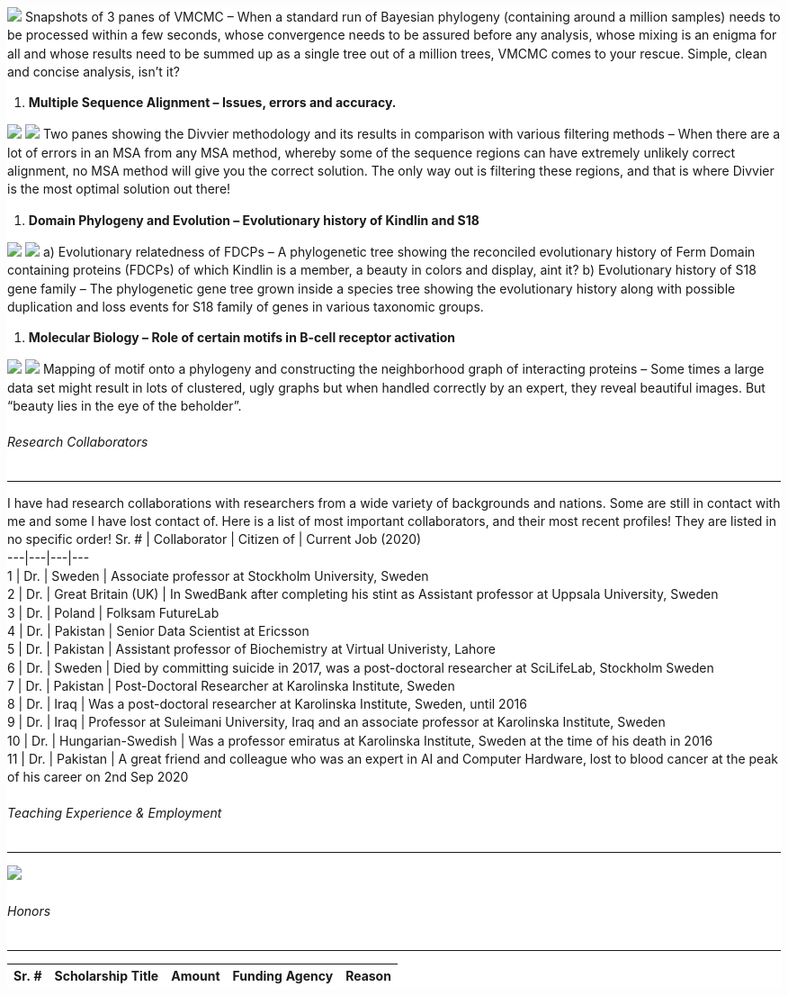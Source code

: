 
![](https://giki.edu.pk/personnel/engr-dr-raja-hashim-ali/)
Snapshots of 3 panes of VMCMC – When a standard run of Bayesian phylogeny (containing around a million samples) needs to be processed within a few seconds, whose convergence needs to be assured before any analysis, whose mixing is an enigma for all and whose results need to be summed up as a single tree out of a million trees, VMCMC comes to your rescue. Simple, clean and concise analysis, isn’t it?
  1. **Multiple Sequence Alignment – Issues, errors and accuracy.**


![](https://giki.edu.pk/personnel/engr-dr-raja-hashim-ali/) ![](https://giki.edu.pk/personnel/engr-dr-raja-hashim-ali/)
Two panes showing the Divvier methodology and its results in comparison with various filtering methods – When there are a lot of errors in an MSA from any MSA method, whereby some of the sequence regions can have extremely unlikely correct alignment, no MSA method will give you the correct solution. The only way out is filtering these regions, and that is where Divvier is the most optimal solution out there!
  1. **Domain Phylogeny and Evolution – Evolutionary history of Kindlin and S18**


![](https://giki.edu.pk/personnel/engr-dr-raja-hashim-ali/) ![](https://giki.edu.pk/personnel/engr-dr-raja-hashim-ali/)
a) Evolutionary relatedness of FDCPs – A phylogenetic tree showing the reconciled evolutionary history of Ferm Domain containing proteins (FDCPs) of which Kindlin is a member, a beauty in colors and display, aint it?
b) Evolutionary history of S18 gene family – The phylogenetic gene tree grown inside a species tree showing the evolutionary history along with possible duplication and loss events for S18 family of genes in various taxonomic groups.
  1. **Molecular Biology – Role of certain motifs in B-cell receptor activation**


![](https://giki.edu.pk/personnel/engr-dr-raja-hashim-ali/) ![](https://giki.edu.pk/personnel/engr-dr-raja-hashim-ali/)
Mapping of motif onto a phylogeny and constructing the neighborhood graph of interacting proteins – Some times a large data set might result in lots of clustered, ugly graphs but when handled correctly by an expert, they reveal beautiful images. But “beauty lies in the eye of the beholder”.
###### Research Collaborators
* * *
I have had research collaborations with researchers from a wide variety of backgrounds and nations. Some are still in contact with me and some I have lost contact of. Here is a list of most important collaborators, and their most recent profiles! They are listed in no specific order!
Sr. # | Collaborator | Citizen of | Current Job (2020)  
---|---|---|---  
1 | Dr.  | Sweden | Associate professor at Stockholm University, Sweden  
2 | Dr.  | Great Britain (UK) | In SwedBank after completing his stint as Assistant professor at Uppsala University, Sweden  
3 | Dr.  | Poland | Folksam FutureLab  
4 | Dr.  | Pakistan | Senior Data Scientist at Ericsson  
5 | Dr.  | Pakistan | Assistant professor of Biochemistry at Virtual Univeristy, Lahore  
6 | Dr.  | Sweden | Died by committing suicide in 2017, was a post-doctoral researcher at SciLifeLab, Stockholm Sweden  
7 | Dr.  | Pakistan | Post-Doctoral Researcher at Karolinska Institute, Sweden  
8 | Dr.  | Iraq | Was a post-doctoral researcher at Karolinska Institute, Sweden, until 2016  
9 | Dr.  | Iraq | Professor at Suleimani University, Iraq and an associate professor at Karolinska Institute, Sweden  
10 | Dr.  | Hungarian-Swedish | Was a professor emiratus at Karolinska Institute, Sweden at the time of his death in 2016  
11 | Dr.  | Pakistan | A great friend and colleague who was an expert in AI and Computer Hardware, lost to blood cancer at the peak of his career on 2nd Sep 2020  
###### Teaching Experience & Employment
* * *
![](https://giki.edu.pk/personnel/engr-dr-raja-hashim-ali/)
###### Honors
* * *
Sr. # | Scholarship Title | Amount | Funding Agency | Reason  
---|---|---|---|---  